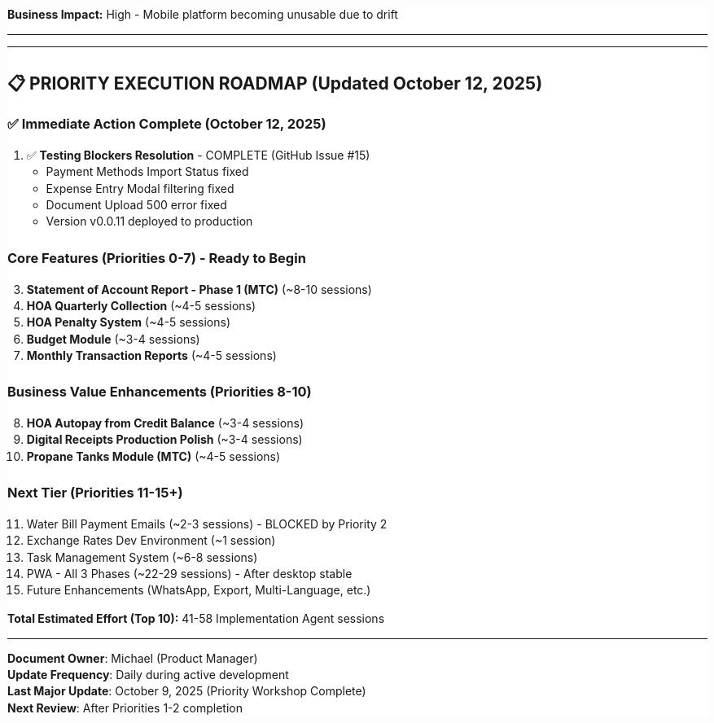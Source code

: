 **Business Impact:** High - Mobile platform becoming unusable due to drift

---

---

## 📋 PRIORITY EXECUTION ROADMAP (Updated October 12, 2025)

### ✅ Immediate Action Complete (October 12, 2025)
1. ✅ **Testing Blockers Resolution** - COMPLETE (GitHub Issue #15)
   - Payment Methods Import Status fixed
   - Expense Entry Modal filtering fixed
   - Document Upload 500 error fixed
   - Version v0.0.11 deployed to production

### Core Features (Priorities 0-7) - Ready to Begin
3. **Statement of Account Report - Phase 1 (MTC)** (~8-10 sessions)
4. **HOA Quarterly Collection** (~4-5 sessions)
5. **HOA Penalty System** (~4-5 sessions)
6. **Budget Module** (~3-4 sessions)
7. **Monthly Transaction Reports** (~4-5 sessions)

### Business Value Enhancements (Priorities 8-10)
8. **HOA Autopay from Credit Balance** (~3-4 sessions)
9. **Digital Receipts Production Polish** (~3-4 sessions)
10. **Propane Tanks Module (MTC)** (~4-5 sessions)

### Next Tier (Priorities 11-15+)
11. Water Bill Payment Emails (~2-3 sessions) - BLOCKED by Priority 2
12. Exchange Rates Dev Environment (~1 session)
13. Task Management System (~6-8 sessions)
14. PWA - All 3 Phases (~22-29 sessions) - After desktop stable
15. Future Enhancements (WhatsApp, Export, Multi-Language, etc.)

**Total Estimated Effort (Top 10):** 41-58 Implementation Agent sessions

---

**Document Owner**: Michael (Product Manager)  
**Update Frequency**: Daily during active development  
**Last Major Update**: October 9, 2025 (Priority Workshop Complete)  
**Next Review**: After Priorities 1-2 completion

